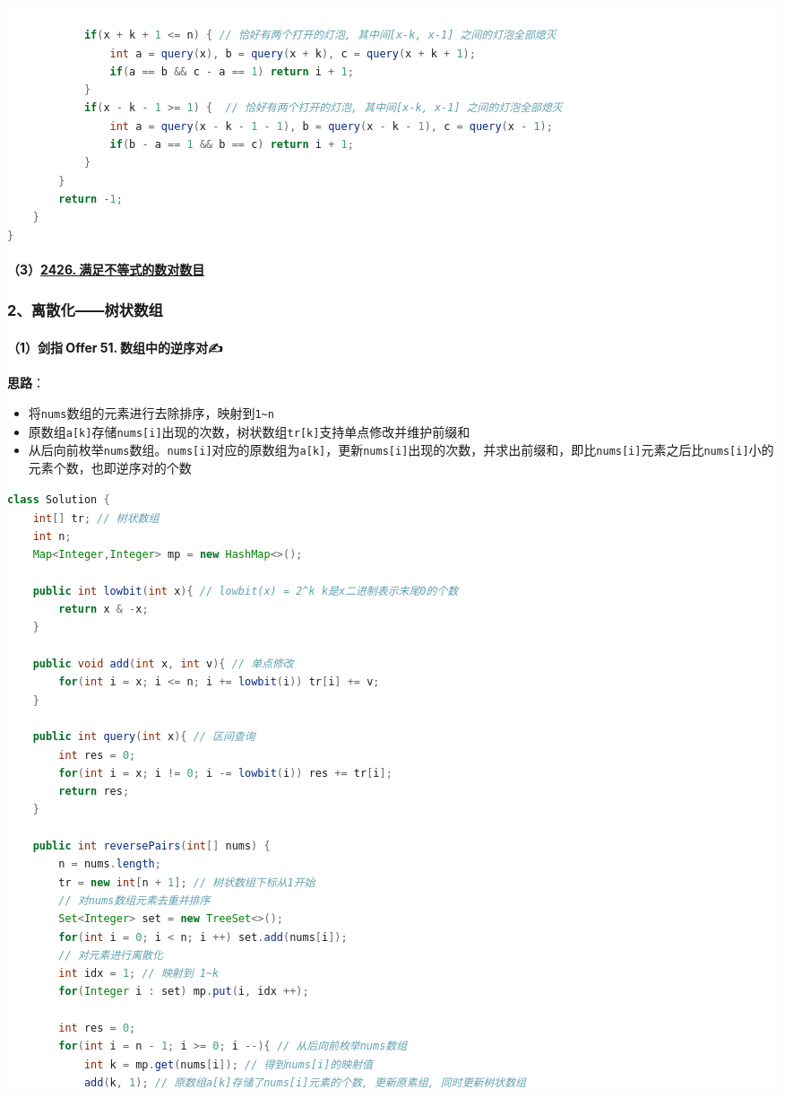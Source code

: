 ```java

            if(x + k + 1 <= n) { // 恰好有两个打开的灯泡, 其中间[x-k, x-1] 之间的灯泡全部熄灭
                int a = query(x), b = query(x + k), c = query(x + k + 1);
                if(a == b && c - a == 1) return i + 1;
            } 
            if(x - k - 1 >= 1) {  // 恰好有两个打开的灯泡, 其中间[x-k, x-1] 之间的灯泡全部熄灭
                int a = query(x - k - 1 - 1), b = query(x - k - 1), c = query(x - 1);
                if(b - a == 1 && b == c) return i + 1;
            }
        }
        return -1;
    }
}
```

#### （3）[2426. 满足不等式的数对数目](https://leetcode.cn/problems/number-of-pairs-satisfying-inequality/)



### 2、离散化——树状数组

#### （1）剑指 Offer 51. 数组中的逆序对:writing_hand: 

**思路**：

- 将`nums`数组的元素进行去除排序，映射到`1~n`
- 原数组`a[k]`存储`nums[i]`出现的次数，树状数组`tr[k]`支持单点修改并维护前缀和
- 从后向前枚举`nums`数组。`nums[i]`对应的原数组为`a[k]`，更新`nums[i]`出现的次数，并求出前缀和，即比`nums[i]`元素之后比`nums[i]`小的元素个数，也即逆序对的个数

```java
class Solution {
    int[] tr; // 树状数组
    int n;
    Map<Integer,Integer> mp = new HashMap<>();

    public int lowbit(int x){ // lowbit(x) = 2^k k是x二进制表示末尾0的个数
        return x & -x;
    }

    public void add(int x, int v){ // 单点修改
        for(int i = x; i <= n; i += lowbit(i)) tr[i] += v;
    } 

    public int query(int x){ // 区间查询
        int res = 0;
        for(int i = x; i != 0; i -= lowbit(i)) res += tr[i];
        return res;
    }

    public int reversePairs(int[] nums) {
        n = nums.length;
        tr = new int[n + 1]; // 树状数组下标从1开始
        // 对nums数组元素去重并排序
        Set<Integer> set = new TreeSet<>();
        for(int i = 0; i < n; i ++) set.add(nums[i]); 
        // 对元素进行离散化
        int idx = 1; // 映射到 1~k
        for(Integer i : set) mp.put(i, idx ++);

        int res = 0;
        for(int i = n - 1; i >= 0; i --){ // 从后向前枚举nums数组
            int k = mp.get(nums[i]); // 得到nums[i]的映射值
            add(k, 1); // 原数组a[k]存储了nums[i]元素的个数, 更新原素组, 同时更新树状数组
```